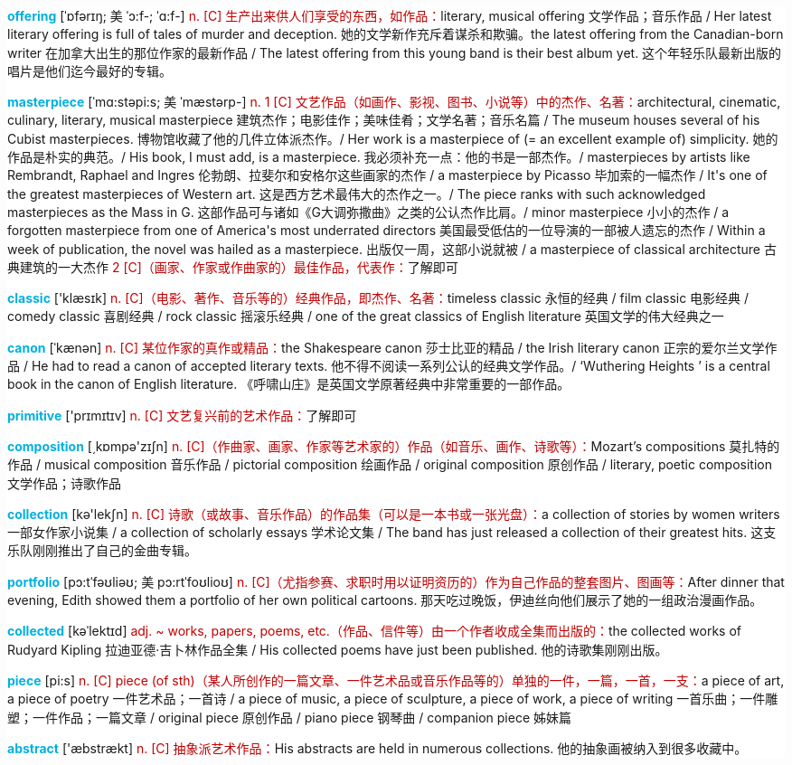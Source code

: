 <font color="sky blue">**offering**</font> [ˈɒfərɪŋ; 美 ˈɔ:f-; ˈɑ:f-]
<font color="#c00000">n. [C] 生产出来供人们享受的东西，如作品：</font>literary, musical offering 文学作品；音乐作品 / Her latest literary offering is full of tales of murder and deception. 她的文学新作充斥着谋杀和欺骗。the latest offering from the Canadian-born writer 在加拿大出生的那位作家的最新作品 / The latest offering from this young band is their best album yet. 这个年轻乐队最新出版的唱片是他们迄今最好的专辑。

<font color="sky blue">**masterpiece**</font> [ˈmɑ:stəpi:s; 美 ˈmæstərp-]
<font color="#c00000">n. 1 [C] 文艺作品（如画作、影视、图书、小说等）中的杰作、名著：</font>architectural, cinematic, culinary, literary, musical masterpiece 建筑杰作；电影佳作；美味佳肴；文学名著；音乐名篇 / The museum houses several of his Cubist masterpieces. 博物馆收藏了他的几件立体派杰作。/ Her work is a masterpiece of (= an excellent example of) simplicity. 她的作品是朴实的典范。/ His book, I must add, is a masterpiece. 我必须补充一点：他的书是一部杰作。/ masterpieces by artists like Rembrandt, Raphael and Ingres 伦勃朗、拉斐尔和安格尔这些画家的杰作 / a masterpiece by Picasso 毕加索的一幅杰作 / It's one of the greatest masterpieces of Western art. 这是西方艺术最伟大的杰作之一。/ The piece ranks with such acknowledged masterpieces as the Mass in G. 这部作品可与诸如《G大调弥撒曲》之类的公认杰作比肩。/ minor masterpiece 小小的杰作 / a forgotten masterpiece from one of America's most underrated directors 美国最受低估的一位导演的一部被人遗忘的杰作 / Within a week of publication, the novel was hailed as a masterpiece. 出版仅一周，这部小说就被 / a masterpiece of classical architecture 古典建筑的一大杰作 <font color="#c00000">2 [C]（画家、作家或作曲家的）最佳作品，代表作：</font>了解即可

<font color="sky blue">**classic**</font> ['klæsɪk] 
<font color="#c00000">n. [C]（电影、著作、音乐等的）经典作品，即杰作、名著：</font>timeless classic 永恒的经典 / film classic 电影经典 / comedy classic 喜剧经典 / rock classic 摇滚乐经典 / one of the great classics of English literature 英国文学的伟大经典之一 
           
<font color="sky blue">**canon**</font> [ˈkænən]
<font color="#c00000">n. [C] 某位作家的真作或精品：</font>the Shakespeare canon 莎士比亚的精品 / the Irish literary canon 正宗的爱尔兰文学作品 / He had to read a canon of accepted literary texts. 他不得不阅读一系列公认的经典文学作品。/ ‘Wuthering Heights ’ is a central book in the canon of English literature. 《呼啸山庄》是英国文学原著经典中非常重要的一部作品。

<font color="sky blue">**primitive**</font> ['prɪmɪtɪv] 
<font color="#c00000">n. [C] 文艺复兴前的艺术作品：</font>了解即可

<font color="sky blue">**composition**</font> [͵kɒmpə'zɪʃn] 
<font color="#c00000">n. [C]（作曲家、画家、作家等艺术家的）作品（如音乐、画作、诗歌等）：</font>Mozart’s compositions 莫扎特的作品 / musical composition 音乐作品 / pictorial composition 绘画作品 / original composition 原创作品 / literary, poetic composition 文学作品；诗歌作品

<font color="sky blue">**collection**</font> [kə'lekʃn] 
<font color="#c00000">n. [C] 诗歌（或故事、音乐作品）的作品集（可以是一本书或一张光盘）：</font>a collection of stories by women writers 一部女作家小说集 / a collection of scholarly essays 学术论文集 / The band has just released a collection of their greatest hits. 这支乐队刚刚推出了自己的金曲专辑。
           
<font color="sky blue">**portfolio**</font> [pɔ:tˈfəʊliəʊ; 美 pɔ:rtˈfoʊlioʊ]
<font color="#c00000">n. [C]（尤指参赛、求职时用以证明资历的）作为自己作品的整套图片、图画等：</font>After dinner that evening, Edith showed them a portfolio of her own political cartoons. 那天吃过晚饭，伊迪丝向他们展示了她的一组政治漫画作品。           

<font color="sky blue">**collected**</font> [kəˈlektɪd]
<font color="#c00000">adj. ~ works, papers, poems, etc.（作品、信件等）由一个作者收成全集而出版的：</font>the collected works of Rudyard Kipling 拉迪亚德·吉卜林作品全集 / His collected poems have just been published. 他的诗歌集刚刚出版。

<font color="sky blue">**piece**</font> [pi:s] 
<font color="#c00000">n. [C] piece (of sth)（某人所创作的一篇文章、一件艺术品或音乐作品等的）单独的一件，一篇，一首，一支：</font>a piece of art, a piece of poetry 一件艺术品；一首诗 / a piece of music, a piece of sculpture, a piece of work, a piece of writing 一首乐曲；一件雕塑；一件作品；一篇文章 / original piece 原创作品 / piano piece 钢琴曲 / companion piece 姊妹篇

<font color="sky blue">**abstract**</font> ['æbstrækt] 
<font color="#c00000">n. [C] 抽象派艺术作品：</font>His abstracts are held in numerous collections. 他的抽象画被纳入到很多收藏中。
           